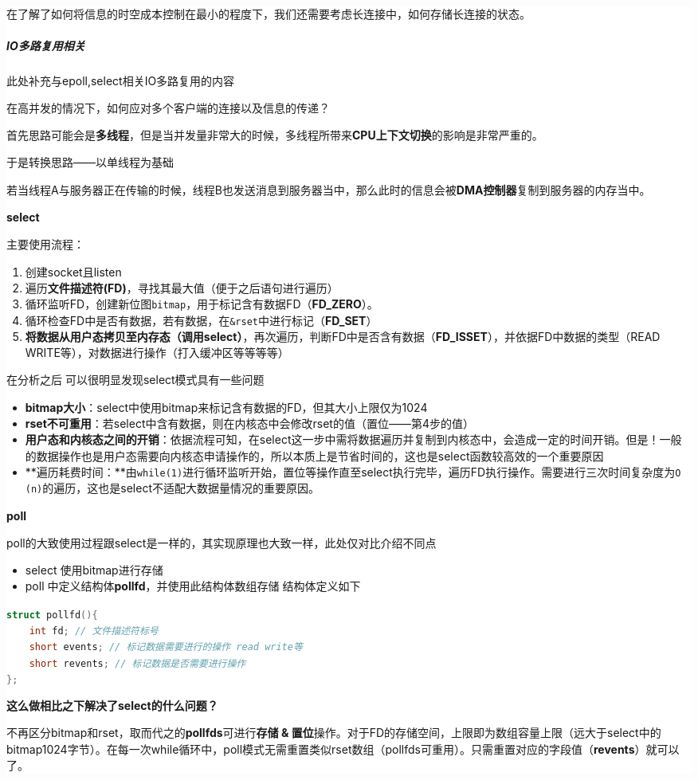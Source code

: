 在了解了如何将信息的时空成本控制在最小的程度下，我们还需要考虑长连接中，如何存储长连接的状态。





##### IO多路复用相关

此处补充与epoll,select相关IO多路复用的内容

在高并发的情况下，如何应对多个客户端的连接以及信息的传递？

首先思路可能会是**多线程**，但是当并发量非常大的时候，多线程所带来**CPU上下文切换**的影响是非常严重的。

于是转换思路——以单线程为基础

若当线程A与服务器正在传输的时候，线程B也发送消息到服务器当中，那么此时的信息会被**DMA控制器**复制到服务器的内存当中。



**select**

主要使用流程：

1. 创建socket且listen
2. 遍历**文件描述符(FD)**，寻找其最大值（便于之后语句进行遍历）
3. 循环监听FD，创建新位图`bitmap`，用于标记含有数据FD（**FD_ZERO**）。
4. 循环检查FD中是否有数据，若有数据，在`&rset`中进行标记（**FD_SET**）
5. **将数据从用户态拷贝至内存态（调用select）**，再次遍历，判断FD中是否含有数据（**FD_ISSET**），并依据FD中数据的类型（READ WRITE等），对数据进行操作（打入缓冲区等等等等）



在分析之后 可以很明显发现select模式具有一些问题

- **bitmap大小**：select中使用bitmap来标记含有数据的FD，但其大小上限仅为1024
- **rset不可重用**：若select中含有数据，则在内核态中会修改rset的值（置位——第4步的值）
- **用户态和内核态之间的开销**：依据流程可知，在select这一步中需将数据遍历并复制到内核态中，会造成一定的时间开销。但是！一般的数据操作也是用户态需要向内核态申请操作的，所以本质上是节省时间的，这也是select函数较高效的一个重要原因
- **遍历耗费时间：**由`while(1)`进行循环监听开始，置位等操作直至select执行完毕，遍历FD执行操作。需要进行三次时间复杂度为`O(n)`的遍历，这也是select不适配大数据量情况的重要原因。



**poll**

poll的大致使用过程跟select是一样的，其实现原理也大致一样，此处仅对比介绍不同点

- select 使用bitmap进行存储
- poll 中定义结构体**pollfd**，并使用此结构体数组存储 结构体定义如下

```c
struct pollfd(){
	int fd; // 文件描述符标号
	short events; // 标记数据需要进行的操作 read write等
	short revents; // 标记数据是否需要进行操作
};
```

**这么做相比之下解决了select的什么问题？**

不再区分bitmap和rset，取而代之的**pollfds**可进行**存储 & 置位**操作。对于FD的存储空间，上限即为数组容量上限（远大于select中的bitmap1024字节）。在每一次while循环中，poll模式无需重置类似rset数组（pollfds可重用）。只需重置对应的字段值（**revents**）就可以了。

